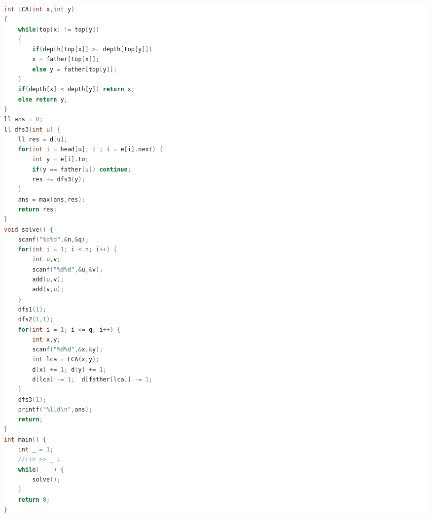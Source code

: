 ```c++
int LCA(int x,int y)
{
    while(top[x] != top[y])
    {
        if(depth[top[x]] >= depth[top[y]])
        x = father[top[x]];
        else y = father[top[y]];
    }
    if(depth[x] < depth[y]) return x;
    else return y;
}
ll ans = 0;
ll dfs3(int u) {
    ll res = d[u];
    for(int i = head[u]; i ; i = e[i].next) {
        int y = e[i].to;
        if(y == father[u]) continue;
        res += dfs3(y);
    }
    ans = max(ans,res);
    return res;
} 
void solve() {
    scanf("%d%d",&n,&q);
    for(int i = 1; i < n; i++) {
        int u,v;
        scanf("%d%d",&u,&v);
        add(u,v);
        add(v,u);
    }
    dfs1(1);
    dfs2(1,1);
    for(int i = 1; i <= q; i++) {
        int x,y;
        scanf("%d%d",&x,&y);
        int lca = LCA(x,y);
        d[x] += 1; d[y] += 1;
        d[lca] -= 1;  d[father[lca]] -= 1;
    }
    dfs3(1);
    printf("%lld\n",ans);
    return;
}
int main() {
    int _ = 1;
    //cin >> _ ;
    while(_ --) {
        solve();
    }
    return 0;
}

```

